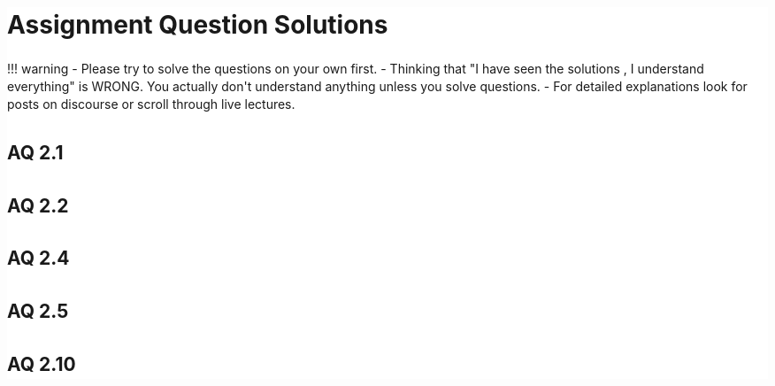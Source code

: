 # Assignment Question Solutions 

!!! warning
    - Please try to solve the questions on your own first.
    - Thinking that "I have seen the solutions , I understand everything" is WRONG. You actually don't understand anything unless you solve questions.
    - For detailed explanations look for posts on discourse or scroll through live lectures.


## AQ 2.1
<iframe src="../AQ2.1.pdf#zoom=FitWidth" width="100%" height="800px"></iframe>

## AQ 2.2
<iframe src="../AQ2.2.pdf#zoom=FitWidth" width="100%" height="800px"></iframe>

## AQ 2.4
<iframe src="../AQ2.4.pdf#zoom=FitWidth" width="100%" height="800px"></iframe>

## AQ 2.5
<iframe src="../AQ2.5.pdf#zoom=FitWidth" width="100%" height="800px"></iframe>

## AQ 2.10
<iframe src="../AQ2.10.pdf#zoom=FitWidth" width="100%" height="800px"></iframe>


